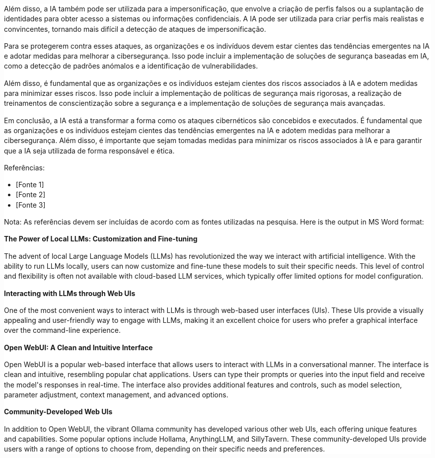 Além disso, a IA também pode ser utilizada para a impersonificação, que envolve a criação de perfis falsos ou a suplantação de identidades para obter acesso a sistemas ou informações confidenciais. A IA pode ser utilizada para criar perfis mais realistas e convincentes, tornando mais difícil a detecção de ataques de impersonificação.

Para se protegerem contra esses ataques, as organizações e os indivíduos devem estar cientes das tendências emergentes na IA e adotar medidas para melhorar a cibersegurança. Isso pode incluir a implementação de soluções de segurança baseadas em IA, como a detecção de padrões anómalos e a identificação de vulnerabilidades.

Além disso, é fundamental que as organizações e os indivíduos estejam cientes dos riscos associados à IA e adotem medidas para minimizar esses riscos. Isso pode incluir a implementação de políticas de segurança mais rigorosas, a realização de treinamentos de conscientização sobre a segurança e a implementação de soluções de segurança mais avançadas.

Em conclusão, a IA está a transformar a forma como os ataques cibernéticos são concebidos e executados. É fundamental que as organizações e os indivíduos estejam cientes das tendências emergentes na IA e adotem medidas para melhorar a cibersegurança. Além disso, é importante que sejam tomadas medidas para minimizar os riscos associados à IA e para garantir que a IA seja utilizada de forma responsável e ética.

Referências:

* [Fonte 1]
* [Fonte 2]
* [Fonte 3]

Nota: As referências devem ser incluídas de acordo com as fontes utilizadas na pesquisa.
Here is the output in MS Word format:

**The Power of Local LLMs: Customization and Fine-tuning**

The advent of local Large Language Models (LLMs) has revolutionized the way we interact with artificial intelligence. With the ability to run LLMs locally, users can now customize and fine-tune these models to suit their specific needs. This level of control and flexibility is often not available with cloud-based LLM services, which typically offer limited options for model configuration.

**Interacting with LLMs through Web UIs**

One of the most convenient ways to interact with LLMs is through web-based user interfaces (UIs). These UIs provide a visually appealing and user-friendly way to engage with LLMs, making it an excellent choice for users who prefer a graphical interface over the command-line experience.

**Open WebUI: A Clean and Intuitive Interface**

Open WebUI is a popular web-based interface that allows users to interact with LLMs in a conversational manner. The interface is clean and intuitive, resembling popular chat applications. Users can type their prompts or queries into the input field and receive the model's responses in real-time. The interface also provides additional features and controls, such as model selection, parameter adjustment, context management, and advanced options.

**Community-Developed Web UIs**

In addition to Open WebUI, the vibrant Ollama community has developed various other web UIs, each offering unique features and capabilities. Some popular options include Hollama, AnythingLLM, and SillyTavern. These community-developed UIs provide users with a range of options to choose from, depending on their specific needs and preferences.
